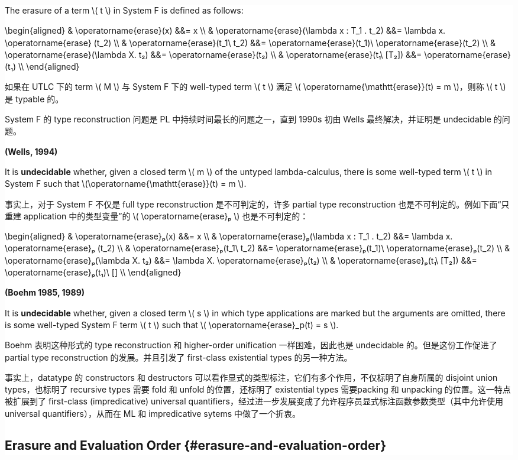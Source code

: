 The erasure of a term \\( t \\) in System F is defined as follows:

\begin{aligned}
  & \operatorname{erase}(x) &&= x \\\\
  & \operatorname{erase}(\lambda x : T\_1 . t\_2) &&= \lambda x. \operatorname{erase} (t\_2) \\\\
  & \operatorname{erase}(t\_1\ t\_2) &&= \operatorname{erase}(t\_1)\ \operatorname{erase}(t\_2) \\\\
  & \operatorname{erase}(\lambda X. t₂) &&= \operatorname{erase}(t₂) \\\\
  & \operatorname{erase}(t₁\ [T₂]) &&= \operatorname{erase}(t₁) \\\\
\end{aligned}

</div>

如果在 UTLC 下的 term \\( M \\) 与 System F 下的 well-typed term \\( t \\) 满足 \\( \operatorname{\mathtt{erase}}(t) = m \\)，则称 \\( t \\) 是 typable 的。

System F 的 type reconstruction 问题是 PL 中持续时间最长的问题之一，直到 1990s 初由 Wells 最终解决，并证明是 undecidable 的问题。

<div class="theorem">

**(Wells, 1994)**

It is **undecidable** whether, given a closed term \\( m \\) of the untyped lambda-calculus, there is some well-typed term \\( t \\) in System F such that \\(\operatorname{\mathtt{erase}}(t) = m \\).

</div>

事实上，对于 System F 不仅是 full type reconstruction 是不可判定的，许多 partial type reconstruction 也是不可判定的。例如下面“只重建 application 中的类型变量”的 \\( \operatorname{erase}ₚ \\) 也是不可判定的：

\begin{aligned}
  & \operatorname{erase}ₚ(x) &&= x \\\\
  & \operatorname{erase}ₚ(\lambda x : T\_1 . t\_2) &&= \lambda x. \operatorname{erase}ₚ (t\_2) \\\\
  & \operatorname{erase}ₚ(t\_1\ t\_2) &&= \operatorname{erase}ₚ(t\_1)\ \operatorname{erase}ₚ(t\_2) \\\\
  & \operatorname{erase}ₚ(\lambda X. t₂) &&= \lambda X. \operatorname{erase}ₚ(t₂) \\\\
  & \operatorname{erase}ₚ(t₁\ [T₂]) &&= \operatorname{erase}ₚ(t₁)\ [] \\\\
\end{aligned}

<div class="theorem">

**(Boehm 1985, 1989)**

It is **undecidable** whether, given a closed term \\( s \\) in which type applications are marked but the arguments are omitted, there is some well-typed System F term \\( t \\) such that \\( \operatorname{erase}\_p(t) = s \\).

</div>

Boehm 表明这种形式的 type reconstruction 和 higher-order unification 一样困难，因此也是 undecidable 的。但是这份工作促进了 partial type reconstruction 的发展。并且引发了 first-class existential types 的另一种方法。

事实上，datatype 的 constructors 和 destructors 可以看作显式的类型标注，它们有多个作用，不仅标明了自身所属的 disjoint union types，也标明了 recursive types 需要 fold 和 unfold 的位置，还标明了 existential types 需要packing 和 unpacking 的位置。这一特点被扩展到了 first-class (impredicative) universal quantifiers，经过进一步发展变成了允许程序员显式标注函数参数类型（其中允许使用 universal quantifiers），从而在 ML 和 impredicative sytems 中做了一个折衷。


## Erasure and Evaluation Order {#erasure-and-evaluation-order}
